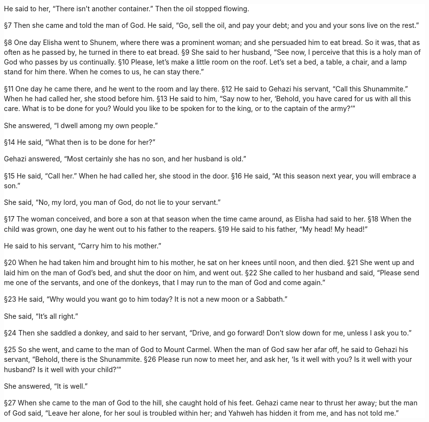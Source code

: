 He said to her, “There isn’t another container.” Then the oil stopped flowing. 

§7 Then she came and told the man of God. He said, “Go, sell the oil, and pay your debt; and you and your sons live on the rest.” 

§8 One day Elisha went to Shunem, where there was a prominent woman; and she persuaded him to eat bread. So it was, that as often as he passed by, he turned in there to eat bread. 
§9 She said to her husband, “See now, I perceive that this is a holy man of God who passes by us continually. 
§10 Please, let’s make a little room on the roof. Let’s set a bed, a table, a chair, and a lamp stand for him there. When he comes to us, he can stay there.” 

§11 One day he came there, and he went to the room and lay there. 
§12 He said to Gehazi his servant, “Call this Shunammite.” When he had called her, she stood before him. 
§13 He said to him, “Say now to her, ‘Behold, you have cared for us with all this care. What is to be done for you? Would you like to be spoken for to the king, or to the captain of the army?’” 

She answered, “I dwell among my own people.” 

§14 He said, “What then is to be done for her?” 

Gehazi answered, “Most certainly she has no son, and her husband is old.” 

§15 He said, “Call her.” When he had called her, she stood in the door. 
§16 He said, “At this season next year, you will embrace a son.” 

She said, “No, my lord, you man of God, do not lie to your servant.” 

§17 The woman conceived, and bore a son at that season when the time came around, as Elisha had said to her. 
§18 When the child was grown, one day he went out to his father to the reapers. 
§19 He said to his father, “My head! My head!” 

He said to his servant, “Carry him to his mother.” 

§20 When he had taken him and brought him to his mother, he sat on her knees until noon, and then died. 
§21 She went up and laid him on the man of God’s bed, and shut the door on him, and went out. 
§22 She called to her husband and said, “Please send me one of the servants, and one of the donkeys, that I may run to the man of God and come again.” 

§23 He said, “Why would you want go to him today? It is not a new moon or a Sabbath.” 

She said, “It’s all right.” 

§24 Then she saddled a donkey, and said to her servant, “Drive, and go forward! Don’t slow down for me, unless I ask you to.” 

§25 So she went, and came to the man of God to Mount Carmel. When the man of God saw her afar off, he said to Gehazi his servant, “Behold, there is the Shunammite. 
§26 Please run now to meet her, and ask her, ‘Is it well with you? Is it well with your husband? Is it well with your child?’” 

She answered, “It is well.” 

§27 When she came to the man of God to the hill, she caught hold of his feet. Gehazi came near to thrust her away; but the man of God said, “Leave her alone, for her soul is troubled within her; and Yahweh has hidden it from me, and has not told me.” 
